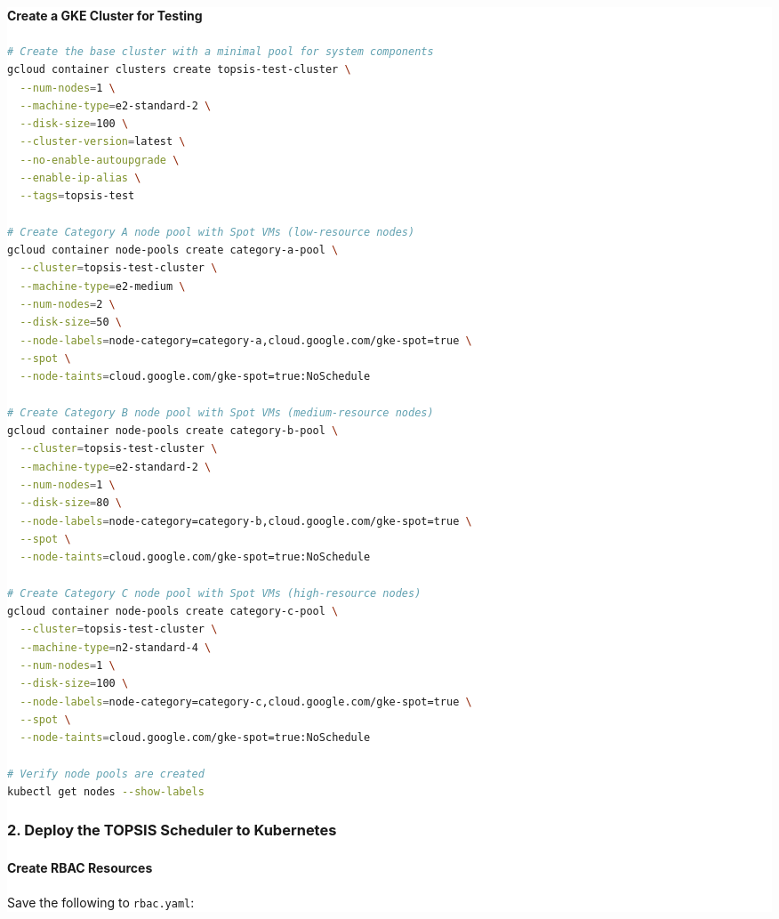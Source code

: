 #### Create a GKE Cluster for Testing
```bash
# Create the base cluster with a minimal pool for system components
gcloud container clusters create topsis-test-cluster \
  --num-nodes=1 \
  --machine-type=e2-standard-2 \
  --disk-size=100 \
  --cluster-version=latest \
  --no-enable-autoupgrade \
  --enable-ip-alias \
  --tags=topsis-test

# Create Category A node pool with Spot VMs (low-resource nodes)
gcloud container node-pools create category-a-pool \
  --cluster=topsis-test-cluster \
  --machine-type=e2-medium \
  --num-nodes=2 \
  --disk-size=50 \
  --node-labels=node-category=category-a,cloud.google.com/gke-spot=true \
  --spot \
  --node-taints=cloud.google.com/gke-spot=true:NoSchedule

# Create Category B node pool with Spot VMs (medium-resource nodes)
gcloud container node-pools create category-b-pool \
  --cluster=topsis-test-cluster \
  --machine-type=e2-standard-2 \
  --num-nodes=1 \
  --disk-size=80 \
  --node-labels=node-category=category-b,cloud.google.com/gke-spot=true \
  --spot \
  --node-taints=cloud.google.com/gke-spot=true:NoSchedule

# Create Category C node pool with Spot VMs (high-resource nodes)
gcloud container node-pools create category-c-pool \
  --cluster=topsis-test-cluster \
  --machine-type=n2-standard-4 \
  --num-nodes=1 \
  --disk-size=100 \
  --node-labels=node-category=category-c,cloud.google.com/gke-spot=true \
  --spot \
  --node-taints=cloud.google.com/gke-spot=true:NoSchedule

# Verify node pools are created
kubectl get nodes --show-labels
```

### 2. Deploy the TOPSIS Scheduler to Kubernetes

#### Create RBAC Resources
Save the following to `rbac.yaml`:
